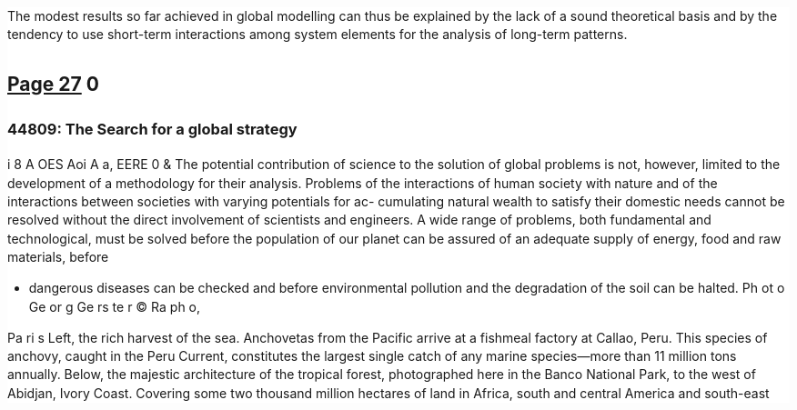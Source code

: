The modest results so far achieved in 
global modelling can thus be explained by 
the lack of a sound theoretical basis and by 
the tendency to use short-term interactions 
among system elements for the analysis of 
long-term patterns.

## [Page 27](074780engo.pdf#page=27) 0

### 44809: The Search for a global strategy

i 8 
A 
OES Aoi 
A a, EERE 0 & 
The potential contribution of science to 
the solution of global problems is not, 
however, limited to the development of a 
methodology for their analysis. Problems of 
the interactions of human society with 
nature and of the interactions between 
societies with varying potentials for ac- 
cumulating natural wealth to satisfy their 
domestic needs cannot be resolved without 
the direct involvement of scientists and 
engineers. A wide range of problems, both 
fundamental and technological, must be 
solved before the population of our planet 
can be assured of an adequate supply of 
energy, food and raw materials, before 
- dangerous diseases can be checked and 
before environmental pollution and the 
degradation of the soil can be halted. 
Ph
ot
o 
Ge
or
g 
Ge
rs
te
r 
© 
Ra
ph
o,
 
Pa
ri
s 
Left, the rich harvest of the sea. 
Anchovetas from the Pacific arrive at a 
fishmeal factory at Callao, Peru. This 
species of anchovy, caught in the Peru 
Current, constitutes the largest single catch 
of any marine species—more than 11 
million tons annually. 
Below, the majestic architecture of the 
tropical forest, photographed here in the 
Banco National Park, to the west of 
Abidjan, Ivory Coast. Covering some two 
thousand million hectares of land in Africa, 
south and central America and south-east 